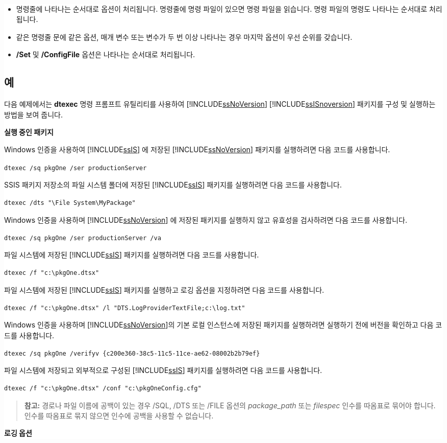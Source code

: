 -   명령줄에 나타나는 순서대로 옵션이 처리됩니다. 명령줄에 명령 파일이 있으면 명령 파일을 읽습니다. 명령 파일의 명령도 나타나는 순서대로 처리됩니다.  
  
-   같은 명령줄 문에 같은 옵션, 매개 변수 또는 변수가 두 번 이상 나타나는 경우 마지막 옵션이 우선 순위를 갖습니다.  
  
-   **/Set** 및 **/ConfigFile** 옵션은 나타나는 순서대로 처리됩니다.  
  
##  <a name="example"></a> 예  
 다음 예제에서는 **dtexec** 명령 프롬프트 유틸리티를 사용하여 [!INCLUDE[ssNoVersion](../../includes/ssnoversion-md.md)] [!INCLUDE[ssISnoversion](../../includes/ssisnoversion-md.md)] 패키지를 구성 및 실행하는 방법을 보여 줍니다.  
  
 **실행 중인 패키지**  
  
 Windows 인증을 사용하여 [!INCLUDE[ssIS](../../includes/ssis-md.md)] 에 저장된 [!INCLUDE[ssNoVersion](../../includes/ssnoversion-md.md)] 패키지를 실행하려면 다음 코드를 사용합니다.  
  
```  
dtexec /sq pkgOne /ser productionServer  
```  
  
 SSIS 패키지 저장소의 파일 시스템 폴더에 저장된 [!INCLUDE[ssIS](../../includes/ssis-md.md)] 패키지를 실행하려면 다음 코드를 사용합니다.  
  
```  
dtexec /dts "\File System\MyPackage"  
```  
  
 Windows 인증을 사용하며 [!INCLUDE[ssNoVersion](../../includes/ssnoversion-md.md)] 에 저장된 패키지를 실행하지 않고 유효성을 검사하려면 다음 코드를 사용합니다.  
  
```  
dtexec /sq pkgOne /ser productionServer /va  
```  
  
 파일 시스템에 저장된 [!INCLUDE[ssIS](../../includes/ssis-md.md)] 패키지를 실행하려면 다음 코드를 사용합니다.  
  
```  
dtexec /f "c:\pkgOne.dtsx"   
```  
  
 파일 시스템에 저장된 [!INCLUDE[ssIS](../../includes/ssis-md.md)] 패키지를 실행하고 로깅 옵션을 지정하려면 다음 코드를 사용합니다.  
  
```  
dtexec /f "c:\pkgOne.dtsx" /l "DTS.LogProviderTextFile;c:\log.txt"  
```  
  
 Windows 인증을 사용하며 [!INCLUDE[ssNoVersion](../../includes/ssnoversion-md.md)]의 기본 로컬 인스턴스에 저장된 패키지를 실행하려면 실행하기 전에 버전을 확인하고 다음 코드를 사용합니다.  
  
```  
dtexec /sq pkgOne /verifyv {c200e360-38c5-11c5-11ce-ae62-08002b2b79ef}  
```  
  
 파일 시스템에 저장되고 외부적으로 구성된 [!INCLUDE[ssIS](../../includes/ssis-md.md)] 패키지를 실행하려면 다음 코드를 사용합니다.  
  
```  
dtexec /f "c:\pkgOne.dtsx" /conf "c:\pkgOneConfig.cfg"  
```  
  
> **참고:** 경로나 파일 이름에 공백이 있는 경우 /SQL, /DTS 또는 /FILE 옵션의 *package_path* 또는 *filespec* 인수를 따옴표로 묶어야 합니다. 인수를 따옴표로 묶지 않으면 인수에 공백을 사용할 수 없습니다.  
  
 **로깅 옵션**  
  